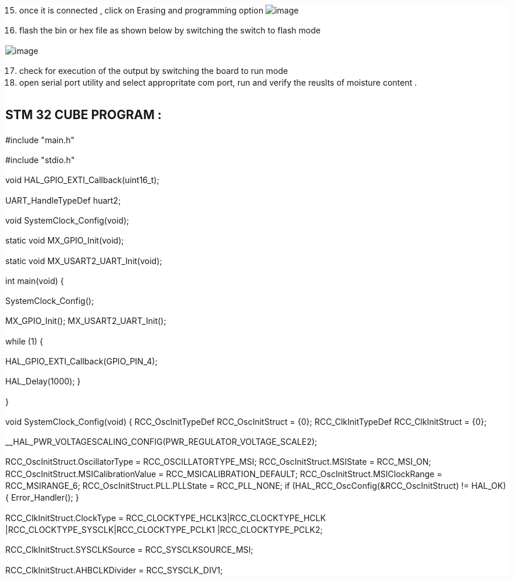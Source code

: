 15. once it is connected , click on Erasing and programming option 
![image](https://user-images.githubusercontent.com/36288975/227599531-f03d277e-440f-4f8a-8875-97f8e8058c71.png)

16. flash the bin or hex file as shown below by switching the switch to flash mode 

![image](https://user-images.githubusercontent.com/36288975/227599656-dc4a635f-b5f1-44c8-84c5-ee0a592fa184.png)


17. check for execution of the output by switching the board to run mode 
18. open serial port utility and select appropritate com port, run and verify the reuslts of moisture content .


## STM 32 CUBE PROGRAM :

#include "main.h"

#include "stdio.h"

void HAL_GPIO_EXTI_Callback(uint16_t);

UART_HandleTypeDef huart2;

void SystemClock_Config(void);

static void MX_GPIO_Init(void);

static void MX_USART2_UART_Init(void);

int main(void) {

SystemClock_Config();

MX_GPIO_Init(); MX_USART2_UART_Init();

while (1) {

  HAL_GPIO_EXTI_Callback(GPIO_PIN_4);
  
  HAL_Delay(1000);
}

}

void SystemClock_Config(void) { RCC_OscInitTypeDef RCC_OscInitStruct = {0}; RCC_ClkInitTypeDef RCC_ClkInitStruct = {0};

__HAL_PWR_VOLTAGESCALING_CONFIG(PWR_REGULATOR_VOLTAGE_SCALE2);

RCC_OscInitStruct.OscillatorType = RCC_OSCILLATORTYPE_MSI; RCC_OscInitStruct.MSIState = RCC_MSI_ON; RCC_OscInitStruct.MSICalibrationValue = RCC_MSICALIBRATION_DEFAULT; RCC_OscInitStruct.MSIClockRange = RCC_MSIRANGE_6; RCC_OscInitStruct.PLL.PLLState = RCC_PLL_NONE; if (HAL_RCC_OscConfig(&RCC_OscInitStruct) != HAL_OK) { Error_Handler(); }

RCC_ClkInitStruct.ClockType = RCC_CLOCKTYPE_HCLK3|RCC_CLOCKTYPE_HCLK |RCC_CLOCKTYPE_SYSCLK|RCC_CLOCKTYPE_PCLK1 |RCC_CLOCKTYPE_PCLK2;

RCC_ClkInitStruct.SYSCLKSource = RCC_SYSCLKSOURCE_MSI;

RCC_ClkInitStruct.AHBCLKDivider = RCC_SYSCLK_DIV1;
